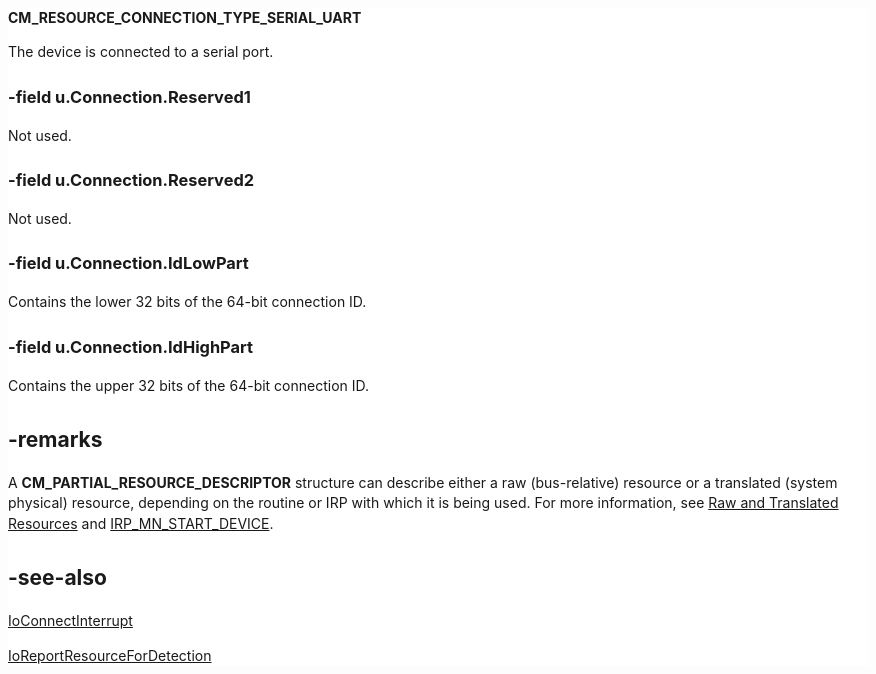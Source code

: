 </td>
</tr>
<tr>
<td width="40%"><a id="CM_RESOURCE_CONNECTION_TYPE_SERIAL_UART"></a><a id="cm_resource_connection_type_serial_uart"></a><dl>
<dt><b>CM_RESOURCE_CONNECTION_TYPE_SERIAL_UART</b></dt>
</dl>
</td>
<td width="60%">
The device is connected to a serial port.

</td>
</tr>
</table>
 


### -field u.Connection.Reserved1

Not used.


### -field u.Connection.Reserved2

Not used.


### -field u.Connection.IdLowPart

Contains the lower 32 bits of the 64-bit connection ID.


### -field u.Connection.IdHighPart

Contains the upper 32 bits of the 64-bit connection ID.


## -remarks



A <b>CM_PARTIAL_RESOURCE_DESCRIPTOR</b> structure can describe either a raw (bus-relative) resource or a translated (system physical) resource, depending on the routine or IRP with which it is being used. For more information, see <a href="https://msdn.microsoft.com/dfc1376d-7a1a-421c-82ae-e183cac77ec8">Raw and Translated Resources</a> and <a href="https://msdn.microsoft.com/library/windows/hardware/ff551749">IRP_MN_START_DEVICE</a>.




## -see-also

<a href="..\wdm\nf-wdm-ioconnectinterrupt.md">IoConnectInterrupt</a>



<a href="..\ntddk\nf-ntddk-ioreportresourcefordetection.md">IoReportResourceForDetection</a>

